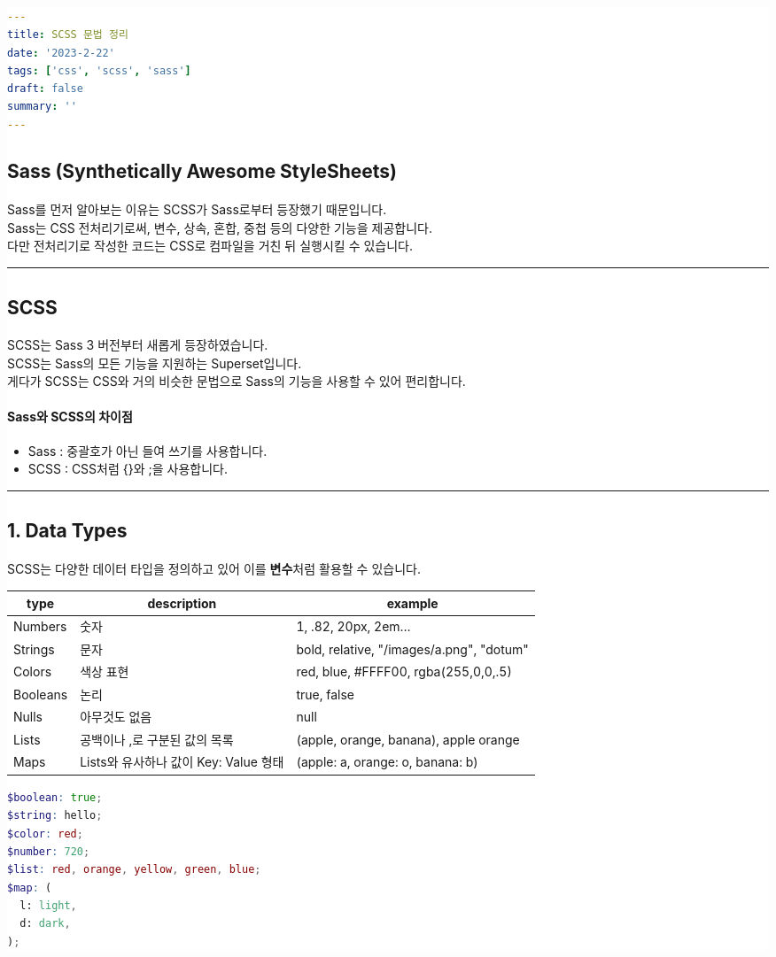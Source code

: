 ```yaml
---
title: SCSS 문법 정리
date: '2023-2-22'
tags: ['css', 'scss', 'sass']
draft: false
summary: ''
---
```


## Sass (Synthetically Awesome StyleSheets)

Sass를 먼저 알아보는 이유는 SCSS가 Sass로부터 등장했기 때문입니다. <br />
Sass는 CSS 전처리기로써, 변수, 상속, 혼합, 중첩 등의 다양한 기능을 제공합니다. <br />
다만 전처리기로 작성한 코드는 CSS로 컴파일을 거친 뒤 실행시킬 수 있습니다.

---

## SCSS

SCSS는 Sass 3 버전부터 새롭게 등장하였습니다. <br />
SCSS는 Sass의 모든 기능을 지원하는 Superset입니다. <br />
게다가 SCSS는 CSS와 거의 비슷한 문법으로 Sass의 기능을 사용할 수 있어 편리합니다.

#### Sass와 SCSS의 차이점

* Sass : 중괄호가 아닌 들여 쓰기를 사용합니다.
* SCSS : CSS처럼 {}와 ;을 사용합니다.

---

## 1. Data Types

SCSS는 다양한 데이터 타입을 정의하고 있어 이를 **변수**처럼 활용할 수 있습니다.

| type     | description                  | example                                  |
|----------|------------------------------|------------------------------------------|
| Numbers  | 숫자                           | 1, .82, 20px, 2em…                       |
| Strings  | 문자                           | bold, relative, "/images/a.png", "dotum" |
| Colors   | 색상 표현                        | red, blue, #FFFF00, rgba(255,0,0,.5)     |
| Booleans | 논리                           | true, false                              |
| Nulls | 아무것도 없음                      | null                                     |
| Lists | 공백이나 ,로 구분된 값의 목록	           | (apple, orange, banana), apple orange    |
| Maps | Lists와 유사하나 값이 Key: Value 형태 | (apple: a, orange: o, banana: b)         |

```scss
$boolean: true;
$string: hello;
$color: red;
$number: 720;
$list: red, orange, yellow, green, blue;
$map: (
  l: light,
  d: dark,
);
```

